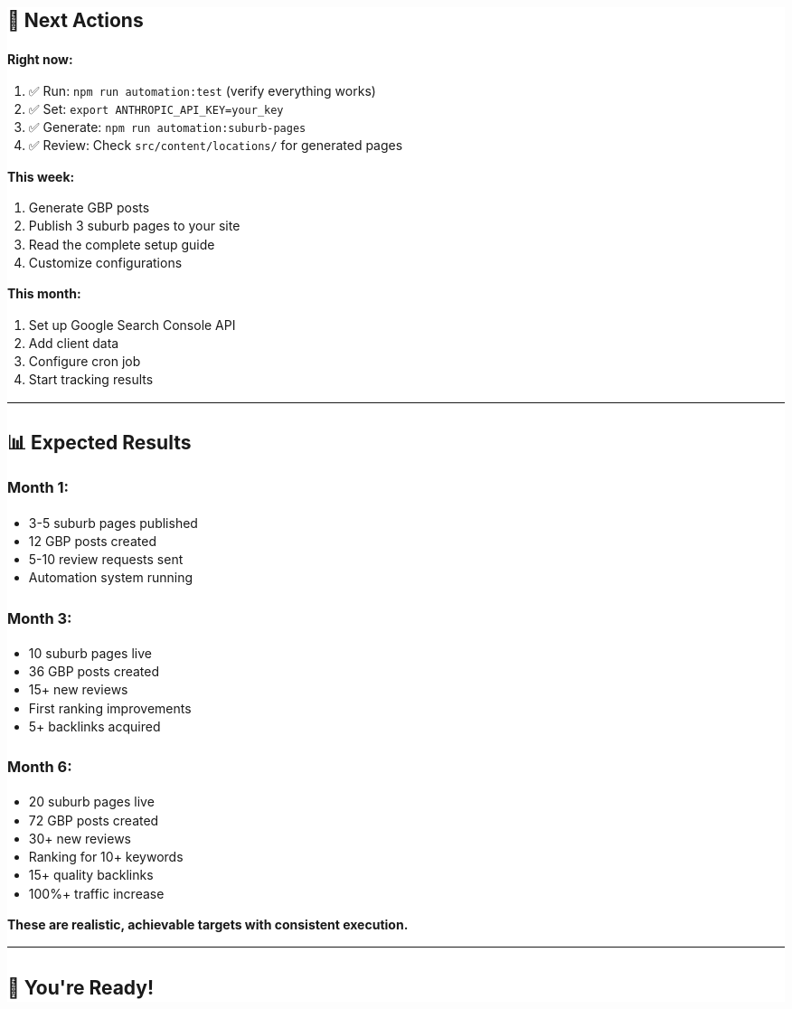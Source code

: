 
## 🚀 Next Actions

**Right now:**
1. ✅ Run: `npm run automation:test` (verify everything works)
2. ✅ Set: `export ANTHROPIC_API_KEY=your_key`
3. ✅ Generate: `npm run automation:suburb-pages`
4. ✅ Review: Check `src/content/locations/` for generated pages

**This week:**
1. Generate GBP posts
2. Publish 3 suburb pages to your site
3. Read the complete setup guide
4. Customize configurations

**This month:**
1. Set up Google Search Console API
2. Add client data
3. Configure cron job
4. Start tracking results

---

## 📊 Expected Results

### Month 1:
- 3-5 suburb pages published
- 12 GBP posts created
- 5-10 review requests sent
- Automation system running

### Month 3:
- 10 suburb pages live
- 36 GBP posts created
- 15+ new reviews
- First ranking improvements
- 5+ backlinks acquired

### Month 6:
- 20 suburb pages live
- 72 GBP posts created
- 30+ new reviews
- Ranking for 10+ keywords
- 15+ quality backlinks
- 100%+ traffic increase

**These are realistic, achievable targets with consistent execution.**

---

## 🎉 You're Ready!
